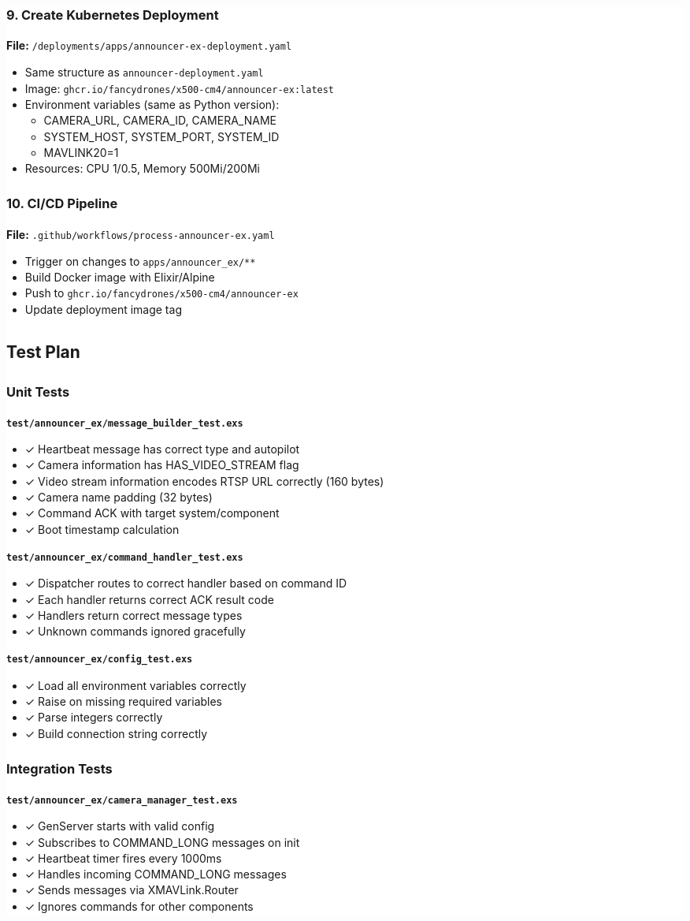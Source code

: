 ### 9. Create Kubernetes Deployment
**File:** `/deployments/apps/announcer-ex-deployment.yaml`

- Same structure as `announcer-deployment.yaml`
- Image: `ghcr.io/fancydrones/x500-cm4/announcer-ex:latest`
- Environment variables (same as Python version):
  - CAMERA_URL, CAMERA_ID, CAMERA_NAME
  - SYSTEM_HOST, SYSTEM_PORT, SYSTEM_ID
  - MAVLINK20=1
- Resources: CPU 1/0.5, Memory 500Mi/200Mi

### 10. CI/CD Pipeline
**File:** `.github/workflows/process-announcer-ex.yaml`

- Trigger on changes to `apps/announcer_ex/**`
- Build Docker image with Elixir/Alpine
- Push to `ghcr.io/fancydrones/x500-cm4/announcer-ex`
- Update deployment image tag

## Test Plan

### Unit Tests

**`test/announcer_ex/message_builder_test.exs`**
- ✓ Heartbeat message has correct type and autopilot
- ✓ Camera information has HAS_VIDEO_STREAM flag
- ✓ Video stream information encodes RTSP URL correctly (160 bytes)
- ✓ Camera name padding (32 bytes)
- ✓ Command ACK with target system/component
- ✓ Boot timestamp calculation

**`test/announcer_ex/command_handler_test.exs`**
- ✓ Dispatcher routes to correct handler based on command ID
- ✓ Each handler returns correct ACK result code
- ✓ Handlers return correct message types
- ✓ Unknown commands ignored gracefully

**`test/announcer_ex/config_test.exs`**
- ✓ Load all environment variables correctly
- ✓ Raise on missing required variables
- ✓ Parse integers correctly
- ✓ Build connection string correctly

### Integration Tests

**`test/announcer_ex/camera_manager_test.exs`**
- ✓ GenServer starts with valid config
- ✓ Subscribes to COMMAND_LONG messages on init
- ✓ Heartbeat timer fires every 1000ms
- ✓ Handles incoming COMMAND_LONG messages
- ✓ Sends messages via XMAVLink.Router
- ✓ Ignores commands for other components
